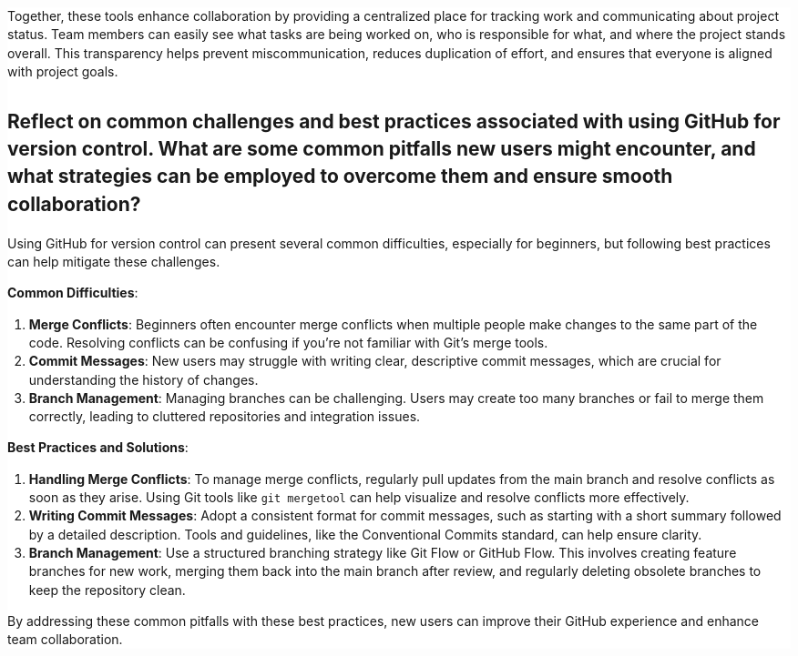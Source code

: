Together, these tools enhance collaboration by providing a centralized place for tracking work and communicating about project status. Team members can easily see what tasks are being worked on, who is responsible for what, and where the project stands overall. This transparency helps prevent miscommunication, reduces duplication of effort, and ensures that everyone is aligned with project goals.
## Reflect on common challenges and best practices associated with using GitHub for version control. What are some common pitfalls new users might encounter, and what strategies can be employed to overcome them and ensure smooth collaboration?
Using GitHub for version control can present several common difficulties, especially for beginners, but following best practices can help mitigate these challenges.

**Common Difficulties**:
1. **Merge Conflicts**: Beginners often encounter merge conflicts when multiple people make changes to the same part of the code. Resolving conflicts can be confusing if you’re not familiar with Git’s merge tools.
2. **Commit Messages**: New users may struggle with writing clear, descriptive commit messages, which are crucial for understanding the history of changes.
3. **Branch Management**: Managing branches can be challenging. Users may create too many branches or fail to merge them correctly, leading to cluttered repositories and integration issues.

**Best Practices and Solutions**:
1. **Handling Merge Conflicts**: To manage merge conflicts, regularly pull updates from the main branch and resolve conflicts as soon as they arise. Using Git tools like `git mergetool` can help visualize and resolve conflicts more effectively.
2. **Writing Commit Messages**: Adopt a consistent format for commit messages, such as starting with a short summary followed by a detailed description. Tools and guidelines, like the Conventional Commits standard, can help ensure clarity.
3. **Branch Management**: Use a structured branching strategy like Git Flow or GitHub Flow. This involves creating feature branches for new work, merging them back into the main branch after review, and regularly deleting obsolete branches to keep the repository clean.

By addressing these common pitfalls with these best practices, new users can improve their GitHub experience and enhance team collaboration.
